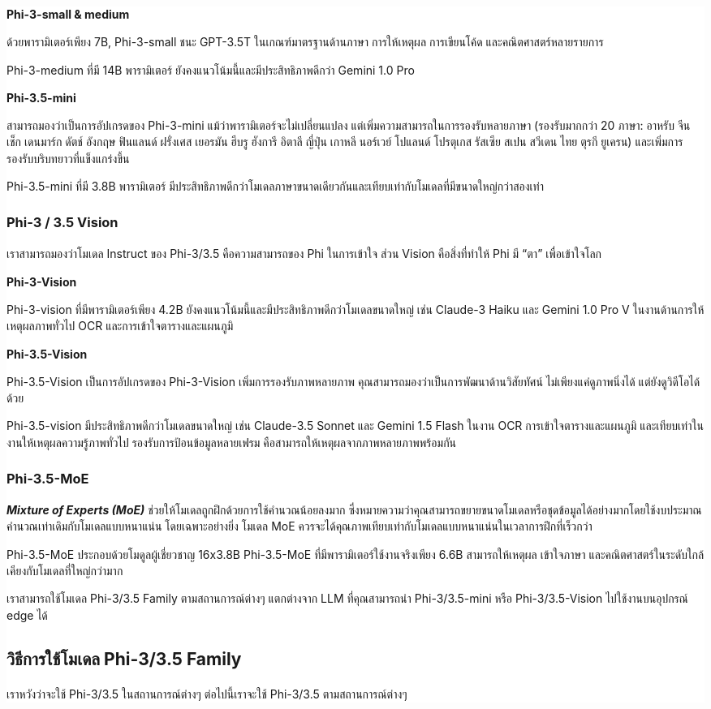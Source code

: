 **Phi-3-small & medium**  

ด้วยพารามิเตอร์เพียง 7B, Phi-3-small ชนะ GPT-3.5T ในเกณฑ์มาตรฐานด้านภาษา การให้เหตุผล การเขียนโค้ด และคณิตศาสตร์หลายรายการ  

Phi-3-medium ที่มี 14B พารามิเตอร์ ยังคงแนวโน้มนี้และมีประสิทธิภาพดีกว่า Gemini 1.0 Pro  

**Phi-3.5-mini**  

สามารถมองว่าเป็นการอัปเกรดของ Phi-3-mini แม้ว่าพารามิเตอร์จะไม่เปลี่ยนแปลง แต่เพิ่มความสามารถในการรองรับหลายภาษา (รองรับมากกว่า 20 ภาษา: อาหรับ จีน เช็ก เดนมาร์ก ดัตช์ อังกฤษ ฟินแลนด์ ฝรั่งเศส เยอรมัน ฮีบรู ฮังการี อิตาลี ญี่ปุ่น เกาหลี นอร์เวย์ โปแลนด์ โปรตุเกส รัสเซีย สเปน สวีเดน ไทย ตุรกี ยูเครน) และเพิ่มการรองรับบริบทยาวที่แข็งแกร่งขึ้น  

Phi-3.5-mini ที่มี 3.8B พารามิเตอร์ มีประสิทธิภาพดีกว่าโมเดลภาษาขนาดเดียวกันและเทียบเท่ากับโมเดลที่มีขนาดใหญ่กว่าสองเท่า  

### Phi-3 / 3.5 Vision  

เราสามารถมองว่าโมเดล Instruct ของ Phi-3/3.5 คือความสามารถของ Phi ในการเข้าใจ ส่วน Vision คือสิ่งที่ทำให้ Phi มี “ตา” เพื่อเข้าใจโลก  

**Phi-3-Vision**  

Phi-3-vision ที่มีพารามิเตอร์เพียง 4.2B ยังคงแนวโน้มนี้และมีประสิทธิภาพดีกว่าโมเดลขนาดใหญ่ เช่น Claude-3 Haiku และ Gemini 1.0 Pro V ในงานด้านการให้เหตุผลภาพทั่วไป OCR และการเข้าใจตารางและแผนภูมิ  

**Phi-3.5-Vision**  

Phi-3.5-Vision เป็นการอัปเกรดของ Phi-3-Vision เพิ่มการรองรับภาพหลายภาพ คุณสามารถมองว่าเป็นการพัฒนาด้านวิสัยทัศน์ ไม่เพียงแค่ดูภาพนิ่งได้ แต่ยังดูวิดีโอได้ด้วย  

Phi-3.5-vision มีประสิทธิภาพดีกว่าโมเดลขนาดใหญ่ เช่น Claude-3.5 Sonnet และ Gemini 1.5 Flash ในงาน OCR การเข้าใจตารางและแผนภูมิ และเทียบเท่าในงานให้เหตุผลความรู้ภาพทั่วไป รองรับการป้อนข้อมูลหลายเฟรม คือสามารถให้เหตุผลจากภาพหลายภาพพร้อมกัน  

### Phi-3.5-MoE  

***Mixture of Experts (MoE)*** ช่วยให้โมเดลถูกฝึกด้วยการใช้คำนวณน้อยลงมาก ซึ่งหมายความว่าคุณสามารถขยายขนาดโมเดลหรือชุดข้อมูลได้อย่างมากโดยใช้งบประมาณคำนวณเท่าเดิมกับโมเดลแบบหนาแน่น โดยเฉพาะอย่างยิ่ง โมเดล MoE ควรจะได้คุณภาพเทียบเท่ากับโมเดลแบบหนาแน่นในเวลาการฝึกที่เร็วกว่า  

Phi-3.5-MoE ประกอบด้วยโมดูลผู้เชี่ยวชาญ 16x3.8B Phi-3.5-MoE ที่มีพารามิเตอร์ใช้งานจริงเพียง 6.6B สามารถให้เหตุผล เข้าใจภาษา และคณิตศาสตร์ในระดับใกล้เคียงกับโมเดลที่ใหญ่กว่ามาก  

เราสามารถใช้โมเดล Phi-3/3.5 Family ตามสถานการณ์ต่างๆ แตกต่างจาก LLM ที่คุณสามารถนำ Phi-3/3.5-mini หรือ Phi-3/3.5-Vision ไปใช้งานบนอุปกรณ์ edge ได้  

## วิธีการใช้โมเดล Phi-3/3.5 Family  

เราหวังว่าจะใช้ Phi-3/3.5 ในสถานการณ์ต่างๆ ต่อไปนี้เราจะใช้ Phi-3/3.5 ตามสถานการณ์ต่างๆ  
